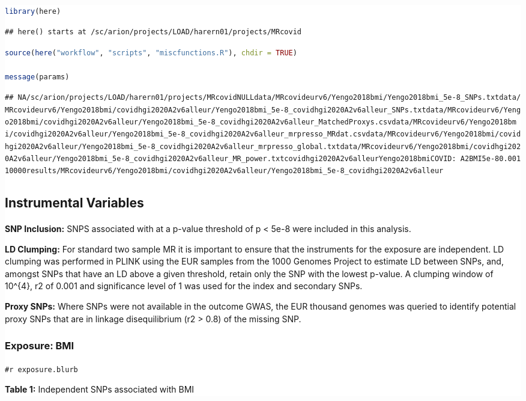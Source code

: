 ```r
library(here)
```

```
## here() starts at /sc/arion/projects/LOAD/harern01/projects/MRcovid
```

```r
source(here("workflow", "scripts", "miscfunctions.R"), chdir = TRUE)

message(params)
```

```
## NA/sc/arion/projects/LOAD/harern01/projects/MRcovidNULLdata/MRcovideurv6/Yengo2018bmi/Yengo2018bmi_5e-8_SNPs.txtdata/MRcovideurv6/Yengo2018bmi/covidhgi2020A2v6alleur/Yengo2018bmi_5e-8_covidhgi2020A2v6alleur_SNPs.txtdata/MRcovideurv6/Yengo2018bmi/covidhgi2020A2v6alleur/Yengo2018bmi_5e-8_covidhgi2020A2v6alleur_MatchedProxys.csvdata/MRcovideurv6/Yengo2018bmi/covidhgi2020A2v6alleur/Yengo2018bmi_5e-8_covidhgi2020A2v6alleur_mrpresso_MRdat.csvdata/MRcovideurv6/Yengo2018bmi/covidhgi2020A2v6alleur/Yengo2018bmi_5e-8_covidhgi2020A2v6alleur_mrpresso_global.txtdata/MRcovideurv6/Yengo2018bmi/covidhgi2020A2v6alleur/Yengo2018bmi_5e-8_covidhgi2020A2v6alleur_MR_power.txtcovidhgi2020A2v6alleurYengo2018bmiCOVID: A2BMI5e-80.00110000results/MRcovideurv6/Yengo2018bmi/covidhgi2020A2v6alleur/Yengo2018bmi_5e-8_covidhgi2020A2v6alleur
```



## Instrumental Variables
**SNP Inclusion:** SNPS associated with at a p-value threshold of p < 5e-8 were included in this analysis.
<br>

**LD Clumping:** For standard two sample MR it is important to ensure that the instruments for the exposure are independent. LD clumping was performed in PLINK using the EUR samples from the 1000 Genomes Project to estimate LD between SNPs, and, amongst SNPs that have an LD above a given threshold, retain only the SNP with the lowest p-value. A clumping window of 10^{4}, r2 of 0.001 and significance level of 1 was used for the index and secondary SNPs.
<br>

**Proxy SNPs:** Where SNPs were not available in the outcome GWAS, the EUR thousand genomes was queried to identify potential proxy SNPs that are in linkage disequilibrium (r2 > 0.8) of the missing SNP.
<br>

### Exposure: BMI
`#r exposure.blurb`
<br>

**Table 1:** Independent SNPs associated with BMI
<div data-pagedtable="false">
  <script data-pagedtable-source type="application/json">